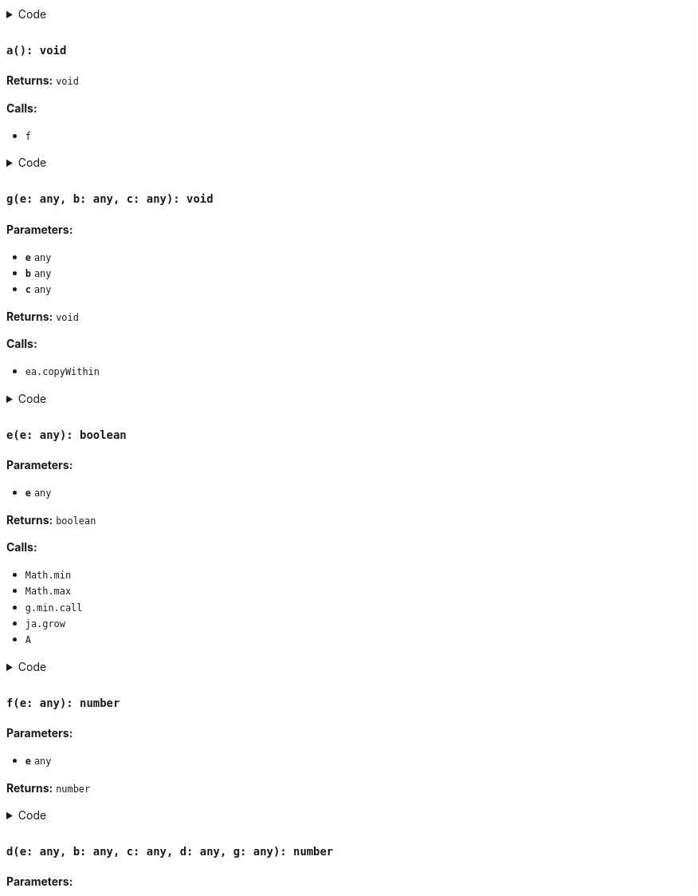 <details><summary>Code</summary></details>

### `a(): void`

**Returns:** `void`

**Calls:**

- `f`

<details><summary>Code</summary></details>

### `g(e: any, b: any, c: any): void`

**Parameters:**

- **`e`** `any`
- **`b`** `any`
- **`c`** `any`

**Returns:** `void`

**Calls:**

- `ea.copyWithin`

<details><summary>Code</summary></details>

### `e(e: any): boolean`

**Parameters:**

- **`e`** `any`

**Returns:** `boolean`

**Calls:**

- `Math.min`
- `Math.max`
- `g.min.call`
- `ja.grow`
- `A`

<details><summary>Code</summary></details>

### `f(e: any): number`

**Parameters:**

- **`e`** `any`

**Returns:** `number`

<details><summary>Code</summary></details>

### `d(e: any, b: any, c: any, d: any, g: any): number`

**Parameters:**
